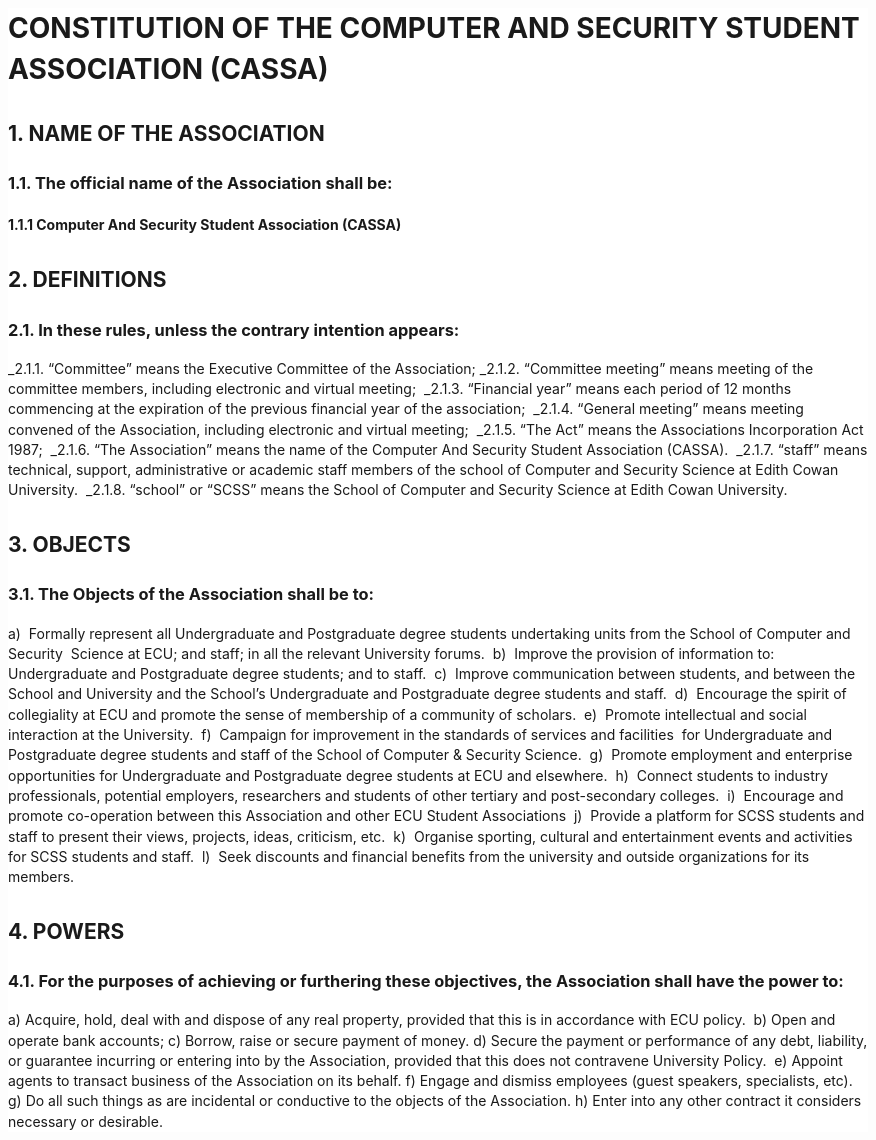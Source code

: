 
# CONSTITUTION OF THE COMPUTER AND SECURITY STUDENT ASSOCIATION (CASSA) 
## 1. NAME OF THE ASSOCIATION 
### 1.1. The official name of the Association shall be: 
#### 1.1.1 Computer And Security Student Association (CASSA) 
## 2. DEFINITIONS 
### 2.1. In these rules, unless the contrary intention appears:
_2.1.1. “Committee” means the Executive Committee of the Association;
_2.1.2. “Committee meeting” means meeting of the committee members, including electronic and virtual meeting; 
_2.1.3. “Financial year” means each period of 12 months commencing at the expiration of the previous financial year of the association; 
_2.1.4. “General meeting” means meeting convened of the Association, including electronic and virtual meeting; 
_2.1.5. “The Act” means the Associations Incorporation Act 1987; 
_2.1.6. “The Association” means the name of the Computer And Security Student Association (CASSA). 
_2.1.7. “staff” means technical, support, administrative or academic staff members of the school of Computer and Security Science at Edith Cowan University. 
_2.1.8.  “school” or “SCSS” means the School of Computer and Security Science at Edith Cowan University. 
## 3. OBJECTS 
### 3.1. The Objects of the Association shall be to: 
a)  Formally represent all Undergraduate and Postgraduate degree students undertaking units from the School of Computer and Security  Science at ECU; and staff; in all the relevant University forums.  b)  Improve the provision of information to: Undergraduate and Postgraduate degree students; and to staff.  c)  Improve communication between students, and between the School and University and the School’s Undergraduate and Postgraduate degree students and staff.  d)  Encourage the spirit of collegiality at ECU and promote the sense of membership of a community of scholars.  e)  Promote intellectual and social interaction at the University.  f)  Campaign for improvement in the standards of services and facilities  for Undergraduate and Postgraduate degree students and staff of the School of Computer & Security Science.  g)  Promote employment and enterprise opportunities for Undergraduate and Postgraduate degree students at ECU and elsewhere.  h)  Connect students to industry professionals, potential employers, researchers and students of other tertiary and post-secondary colleges.  i)  Encourage and promote co-operation between this Association and other ECU Student Associations  j)  Provide a platform for SCSS students and staff to present their views, projects, ideas, criticism, etc.  k)  Organise sporting, cultural and entertainment events and activities for SCSS students and staff.  l)  Seek discounts and financial benefits from the university and outside organizations for its members. 
## 4. POWERS 
### 4.1. For the purposes of achieving or furthering these objectives, the Association shall have the power to: 
a) Acquire, hold, deal with and dispose of any real property, provided that this is in accordance with ECU policy. 
b) Open and operate bank accounts;
c) Borrow, raise or secure payment of money. 
d) Secure the payment or performance of any debt, liability, or guarantee incurring or entering into by the Association, provided that this does not contravene University Policy. 
e) Appoint agents to transact business of the Association on its behalf. 
f) Engage and dismiss employees (guest speakers, specialists, etc). 
g) Do all such things as are incidental or conductive to the objects of the Association. h) Enter into any other contract it considers necessary or desirable. 